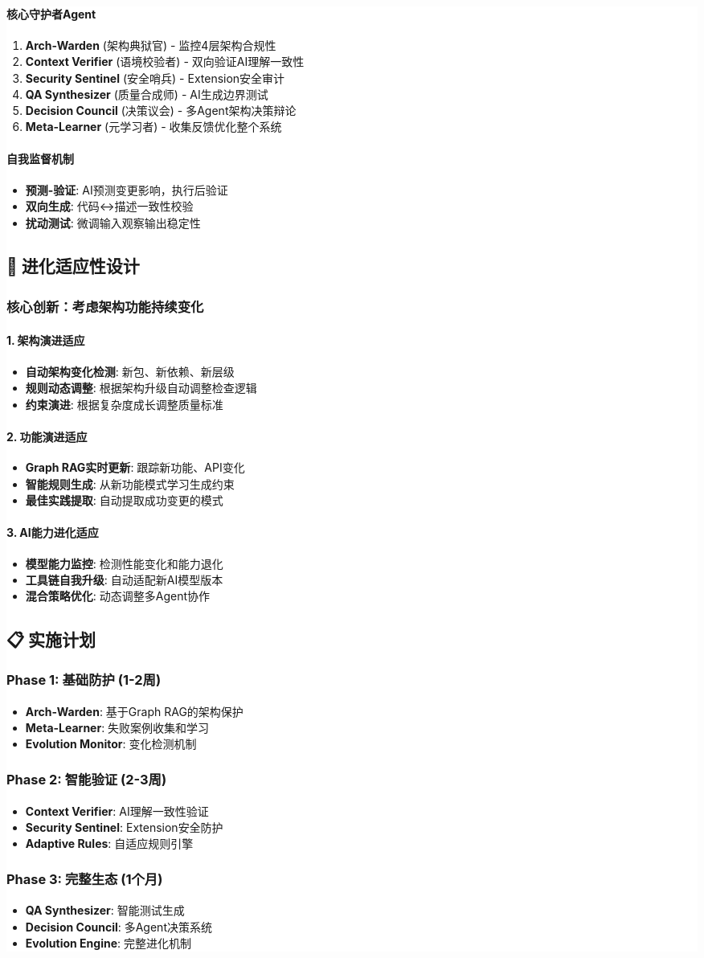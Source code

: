 #### 核心守护者Agent
1. **Arch-Warden** (架构典狱官) - 监控4层架构合规性
2. **Context Verifier** (语境校验者) - 双向验证AI理解一致性
3. **Security Sentinel** (安全哨兵) - Extension安全审计
4. **QA Synthesizer** (质量合成师) - AI生成边界测试
5. **Decision Council** (决策议会) - 多Agent架构决策辩论
6. **Meta-Learner** (元学习者) - 收集反馈优化整个系统

#### 自我监督机制
- **预测-验证**: AI预测变更影响，执行后验证
- **双向生成**: 代码↔描述一致性校验
- **扰动测试**: 微调输入观察输出稳定性

## 🔄 进化适应性设计

### 核心创新：考虑架构功能持续变化

#### 1. 架构演进适应
- **自动架构变化检测**: 新包、新依赖、新层级
- **规则动态调整**: 根据架构升级自动调整检查逻辑
- **约束演进**: 根据复杂度成长调整质量标准

#### 2. 功能演进适应  
- **Graph RAG实时更新**: 跟踪新功能、API变化
- **智能规则生成**: 从新功能模式学习生成约束
- **最佳实践提取**: 自动提取成功变更的模式

#### 3. AI能力进化适应
- **模型能力监控**: 检测性能变化和能力退化
- **工具链自我升级**: 自动适配新AI模型版本
- **混合策略优化**: 动态调整多Agent协作

## 📋 实施计划

### Phase 1: 基础防护 (1-2周)
- **Arch-Warden**: 基于Graph RAG的架构保护
- **Meta-Learner**: 失败案例收集和学习
- **Evolution Monitor**: 变化检测机制

### Phase 2: 智能验证 (2-3周)  
- **Context Verifier**: AI理解一致性验证
- **Security Sentinel**: Extension安全防护
- **Adaptive Rules**: 自适应规则引擎

### Phase 3: 完整生态 (1个月)
- **QA Synthesizer**: 智能测试生成
- **Decision Council**: 多Agent决策系统
- **Evolution Engine**: 完整进化机制
